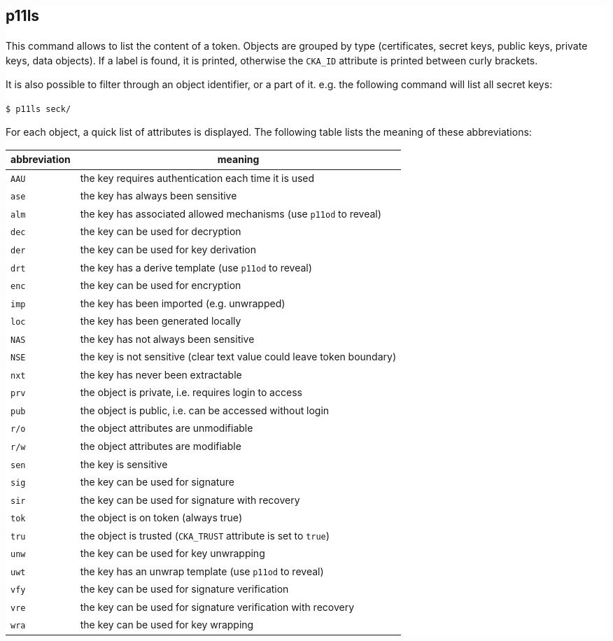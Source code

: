 ## p11ls

This command allows to list the content of a token. Objects are grouped by type (certificates, secret keys, public keys,
private keys, data objects). If a label is found, it is printed, otherwise the `CKA_ID` attribute is printed between
curly brackets.

It is also possible to filter through an object identifier, or a part of it. e.g. the following command will list all
secret keys:

```bash
$ p11ls seck/
```

For each object, a quick list of attributes is displayed. The following table lists the meaning of these abbreviations:

| abbreviation | meaning                                                               |
 |--------------|-----------------------------------------------------------------------|
|    `AAU`     |the key requires authentication each time it is used                   |
|    `ase`     |the key has always been sensitive                                      |
|    `alm`     |the key has associated allowed mechanisms (use `p11od` to reveal)      |
|    `dec`     |the key can be used for decryption                                     |
|    `der`     |the key can be used for key derivation                                 |
|    `drt`     |the key has a derive template (use `p11od` to reveal)                  |
|    `enc`     |the key can be used for encryption                                     |
|    `imp`     |the key has been imported (e.g. unwrapped)                             |
|    `loc`     |the key has been generated locally                                     |
|    `NAS`     |the key has not always been sensitive                                  |
|    `NSE`     |the key is not sensitive (clear text value could leave token boundary) |
|    `nxt`     |the key has never been extractable                                     |
|    `prv`     |the object is private, i.e. requires login to access                   |
|    `pub`     |the object is public, i.e. can be accessed without login               |
|    `r/o`     |the object attributes are unmodifiable                                 |
|    `r/w`     |the object attributes are modifiable                                  |
|    `sen`     |the key is sensitive                                                   |
|    `sig`     |the key can be used for signature                                      |
|    `sir`     |the key can be used for signature with recovery                        |
|    `tok`     |the object is on token (always true)                                   |
|    `tru`     |the object is trusted (`CKA_TRUST` attribute is set to `true`)         |
|    `unw`     |the key can be used for key unwrapping                                 |
|    `uwt`     |the key has an unwrap template (use `p11od` to reveal)                 |
|    `vfy`     |the key can be used for signature verification                         |
|    `vre`     |the key can be used for signature verification with recovery           |
|    `wra`     |the key can be used for key wrapping                                   |